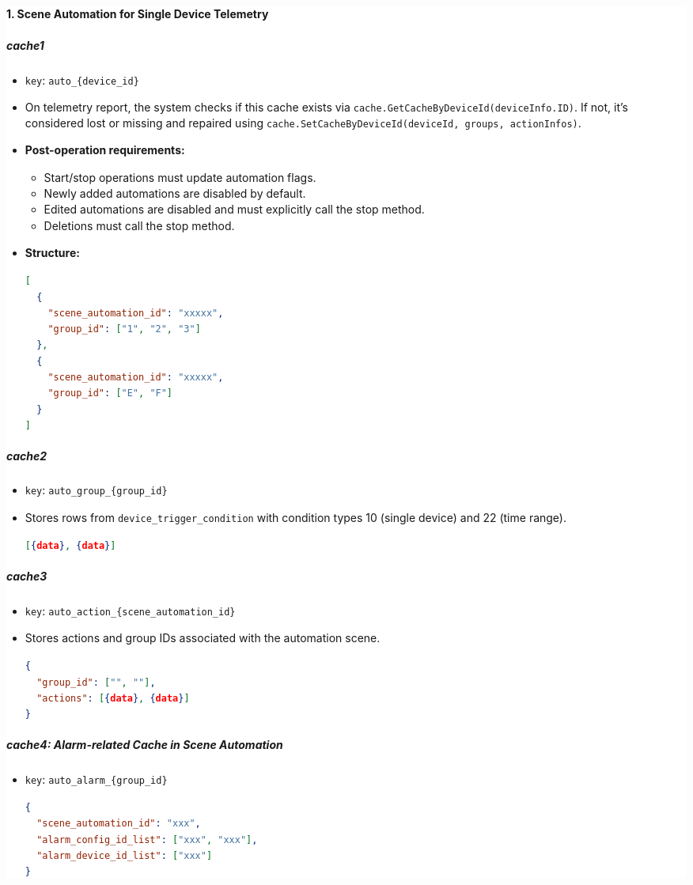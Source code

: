 #### 1. Scene Automation for Single Device Telemetry

##### cache1

- `key`: `auto_{device_id}`  
- On telemetry report, the system checks if this cache exists via `cache.GetCacheByDeviceId(deviceInfo.ID)`. If not, it’s considered lost or missing and repaired using `cache.SetCacheByDeviceId(deviceId, groups, actionInfos)`.

- **Post-operation requirements:**
  - Start/stop operations must update automation flags.
  - Newly added automations are disabled by default.
  - Edited automations are disabled and must explicitly call the stop method.
  - Deletions must call the stop method.

- **Structure:**
  ```json
  [
    {
      "scene_automation_id": "xxxxx",
      "group_id": ["1", "2", "3"]
    },
    {
      "scene_automation_id": "xxxxx",
      "group_id": ["E", "F"]
    }
  ]
  ```

##### cache2

- `key`: `auto_group_{group_id}`  
- Stores rows from `device_trigger_condition` with condition types 10 (single device) and 22 (time range).

  ```json
  [{data}, {data}]
  ```

##### cache3

- `key`: `auto_action_{scene_automation_id}`  
- Stores actions and group IDs associated with the automation scene.

  ```json
  {
    "group_id": ["", ""],
    "actions": [{data}, {data}]
  }
  ```

##### cache4: Alarm-related Cache in Scene Automation

- `key`: `auto_alarm_{group_id}`

  ```json
  {
    "scene_automation_id": "xxx",
    "alarm_config_id_list": ["xxx", "xxx"],
    "alarm_device_id_list": ["xxx"]
  }
  ```
